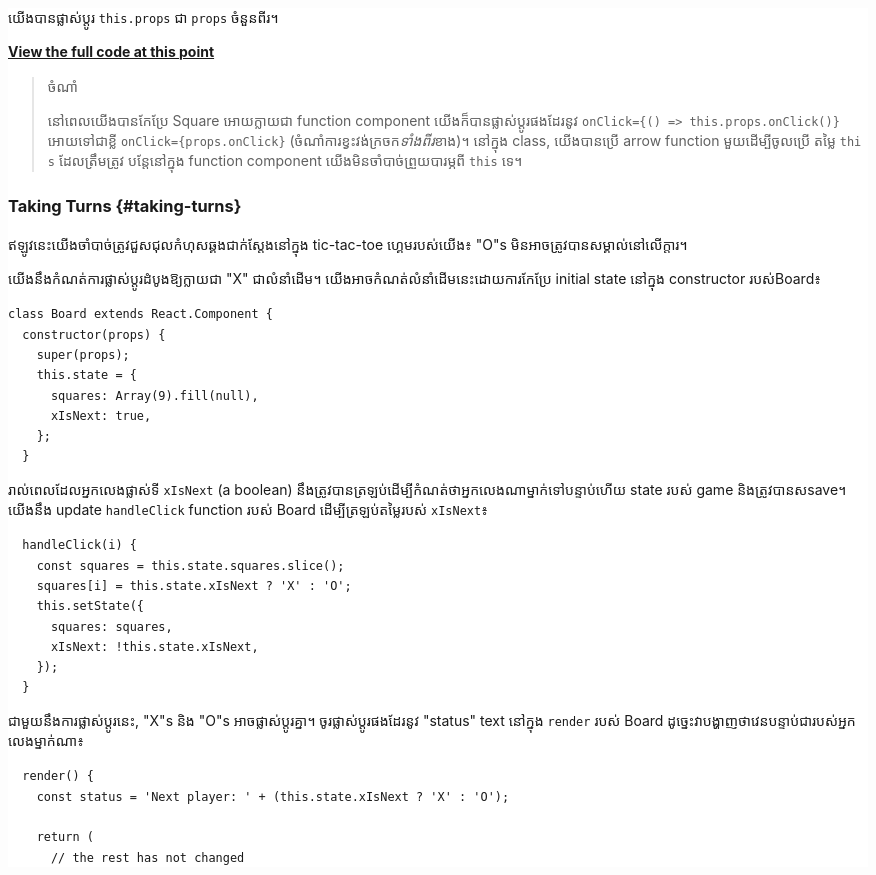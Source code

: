 យើងបានផ្លាស់ប្តូរ `this.props` ជា `props` ចំនួនពីរ។

**[View the full code at this point](https://codepen.io/gaearon/pen/QvvJOv?editors=0010)**

>ចំណាំ
>
>នៅពេលយើងបានកែប្រែ Square អោយក្លាយជា function component យើងក៏បានផ្លាស់ប្តូរផងដែរនូវ `onClick={() => this.props.onClick()}` អោយទៅជាខ្លី `onClick={props.onClick}` (ចំណាំការខ្វះវង់ក្រចក*ទាំងពីរ*ខាង)។ នៅក្នុង class, យើងបានប្រើ arrow function មួយដើម្បីចូលប្រើ តម្លៃ `this` ដែលត្រឹមត្រូវ បន្តែនៅក្នុង function component
យើងមិនចាំបាច់ព្រួយបារម្ភពី `this` ទេ។

### Taking Turns {#taking-turns}

ឥឡូវនេះយើងចាំបាច់ត្រូវជួសជុលកំហុសឆ្គងជាក់ស្តែងនៅក្នុង tic-tac-toe ហ្គេមរបស់យើង៖ "O"s មិនអាចត្រូវបានសម្គាល់នៅលើក្តារ។

យើងនឹងកំណត់ការផ្លាស់ប្តូរដំបូងឱ្យក្លាយជា "X" ជាលំនាំដើម។ យើងអាចកំណត់លំនាំដើមនេះដោយការកែប្រែ initial state នៅក្នុង constructor របស់​ Board៖

```javascript{6}
class Board extends React.Component {
  constructor(props) {
    super(props);
    this.state = {
      squares: Array(9).fill(null),
      xIsNext: true,
    };
  }
```

រាល់ពេលដែលអ្នកលេងផ្លាស់ទី `xIsNext` (a boolean) នឹងត្រូវបានត្រឡប់ដើម្បីកំណត់ថាអ្នកលេងណាម្នាក់ទៅបន្ទាប់ហើយ state របស់ game និងត្រូវបានស​​ save។ យើងនឹង update `handleClick` function របស់ Board ដើម្បីត្រឡប់តម្លៃរបស់ `xIsNext`៖

```javascript{3,6}
  handleClick(i) {
    const squares = this.state.squares.slice();
    squares[i] = this.state.xIsNext ? 'X' : 'O';
    this.setState({
      squares: squares,
      xIsNext: !this.state.xIsNext,
    });
  }
```

ជាមួយនឹងការផ្លាស់ប្តូរនេះ, "X"s និង "O"s អាចផ្លាស់ប្តូរគ្នា។ ចូរផ្លាស់ប្តូរផងដែរនូវ "status" text នៅក្នុង​ `render` របស់ Board ដូច្នេះវាបង្ហាញថាវេនបន្ទាប់ជារបស់អ្នកលេងម្នាក់ណា៖

```javascript{2}
  render() {
    const status = 'Next player: ' + (this.state.xIsNext ? 'X' : 'O');

    return (
      // the rest has not changed
```
